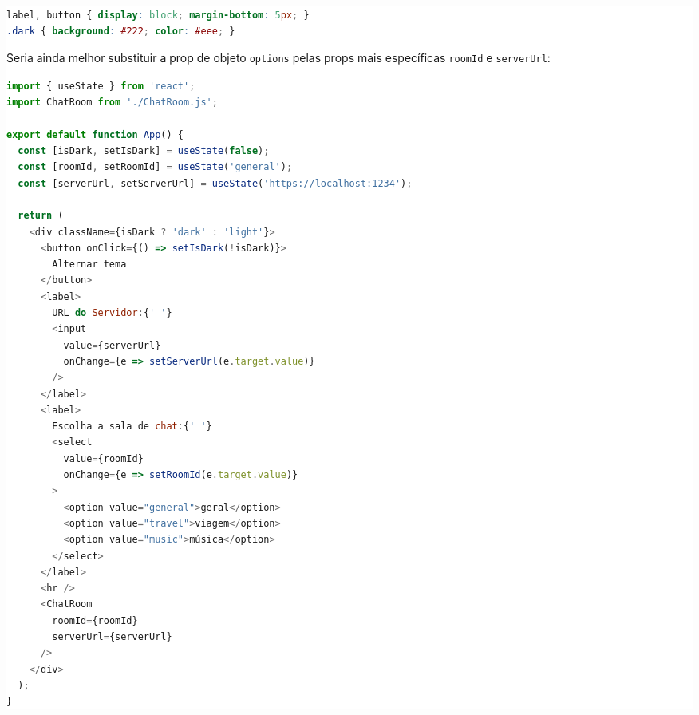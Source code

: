 ```css
label, button { display: block; margin-bottom: 5px; }
.dark { background: #222; color: #eee; }
```

</Sandpack>

Seria ainda melhor substituir a prop de objeto `options` pelas props mais específicas `roomId` e `serverUrl`:

<Sandpack>

```js src/App.js
import { useState } from 'react';
import ChatRoom from './ChatRoom.js';

export default function App() {
  const [isDark, setIsDark] = useState(false);
  const [roomId, setRoomId] = useState('general');
  const [serverUrl, setServerUrl] = useState('https://localhost:1234');

  return (
    <div className={isDark ? 'dark' : 'light'}>
      <button onClick={() => setIsDark(!isDark)}>
        Alternar tema
      </button>
      <label>
        URL do Servidor:{' '}
        <input
          value={serverUrl}
          onChange={e => setServerUrl(e.target.value)}
        />
      </label>
      <label>
        Escolha a sala de chat:{' '}
        <select
          value={roomId}
          onChange={e => setRoomId(e.target.value)}
        >
          <option value="general">geral</option>
          <option value="travel">viagem</option>
          <option value="music">música</option>
        </select>
      </label>
      <hr />
      <ChatRoom
        roomId={roomId}
        serverUrl={serverUrl}
      />
    </div>
  );
}
```
